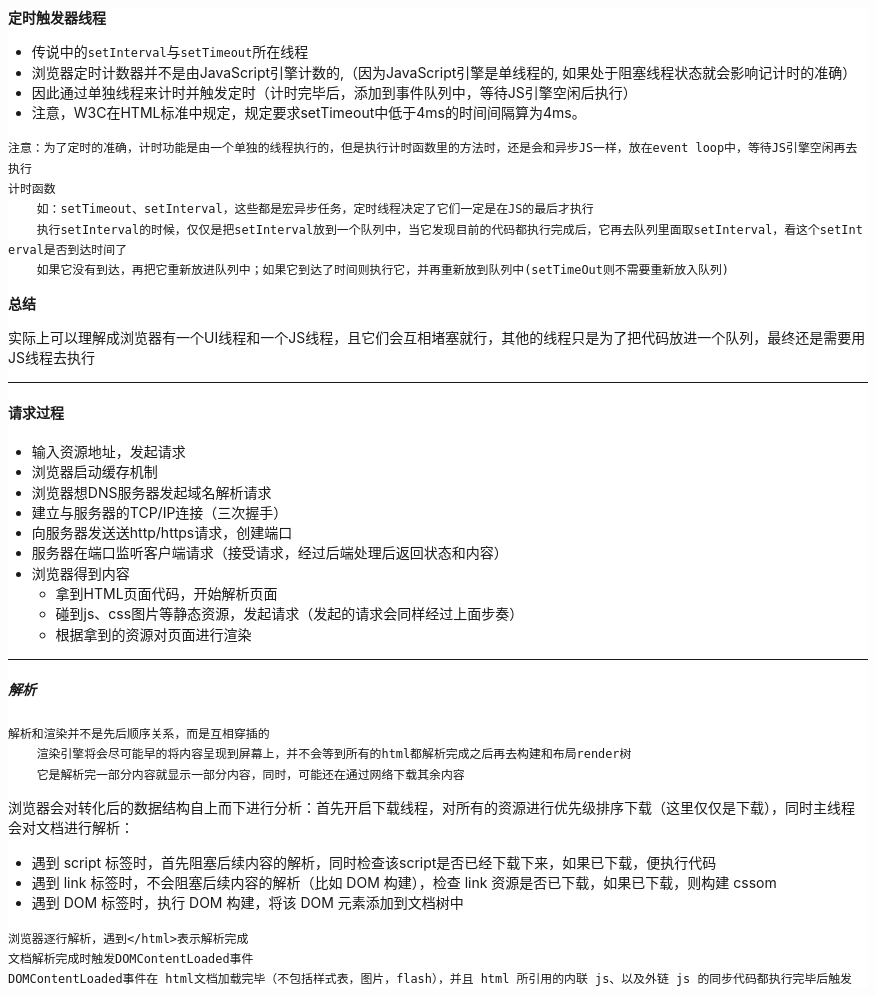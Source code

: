**定时触发器线程**

- 传说中的`setInterval`与`setTimeout`所在线程
- 浏览器定时计数器并不是由JavaScript引擎计数的,（因为JavaScript引擎是单线程的, 如果处于阻塞线程状态就会影响记计时的准确）
- 因此通过单独线程来计时并触发定时（计时完毕后，添加到事件队列中，等待JS引擎空闲后执行）
- 注意，W3C在HTML标准中规定，规定要求setTimeout中低于4ms的时间间隔算为4ms。

```markdown
注意：为了定时的准确，计时功能是由一个单独的线程执行的，但是执行计时函数里的方法时，还是会和异步JS一样，放在event loop中，等待JS引擎空闲再去执行
计时函数
	如：setTimeout、setInterval，这些都是宏异步任务，定时线程决定了它们一定是在JS的最后才执行
	执行setInterval的时候，仅仅是把setInterval放到一个队列中，当它发现目前的代码都执行完成后，它再去队列里面取setInterval，看这个setInterval是否到达时间了
	如果它没有到达，再把它重新放进队列中；如果它到达了时间则执行它，并再重新放到队列中(setTimeOut则不需要重新放入队列)
```

**总结**

实际上可以理解成浏览器有一个UI线程和一个JS线程，且它们会互相堵塞就行，其他的线程只是为了把代码放进一个队列，最终还是需要用JS线程去执行



-----

#### 请求过程

- 输入资源地址，发起请求
- 浏览器启动缓存机制
- 浏览器想DNS服务器发起域名解析请求
- 建立与服务器的TCP/IP连接（三次握手）
- 向服务器发送送http/https请求，创建端口
- 服务器在端口监听客户端请求（接受请求，经过后端处理后返回状态和内容）
- 浏览器得到内容
  - 拿到HTML页面代码，开始解析页面
  - 碰到js、css图片等静态资源，发起请求（发起的请求会同样经过上面步奏）
  - 根据拿到的资源对页面进行渲染

---

##### 解析

```markdown
解析和渲染并不是先后顺序关系，而是互相穿插的
	渲染引擎将会尽可能早的将内容呈现到屏幕上，并不会等到所有的html都解析完成之后再去构建和布局render树
	它是解析完一部分内容就显示一部分内容，同时，可能还在通过网络下载其余内容
```

浏览器会对转化后的数据结构自上而下进行分析：首先开启下载线程，对所有的资源进行优先级排序下载（这里仅仅是下载），同时主线程会对文档进行解析：

- 遇到 script 标签时，首先阻塞后续内容的解析，同时检查该script是否已经下载下来，如果已下载，便执行代码
- 遇到 link 标签时，不会阻塞后续内容的解析（比如 DOM 构建），检查 link 资源是否已下载，如果已下载，则构建 cssom
- 遇到 DOM 标签时，执行 DOM 构建，将该 DOM 元素添加到文档树中

```
浏览器逐行解析，遇到</html>表示解析完成
文档解析完成时触发DOMContentLoaded事件
DOMContentLoaded事件在 html文档加载完毕（不包括样式表，图片，flash），并且 html 所引用的内联 js、以及外链 js 的同步代码都执行完毕后触发
```
